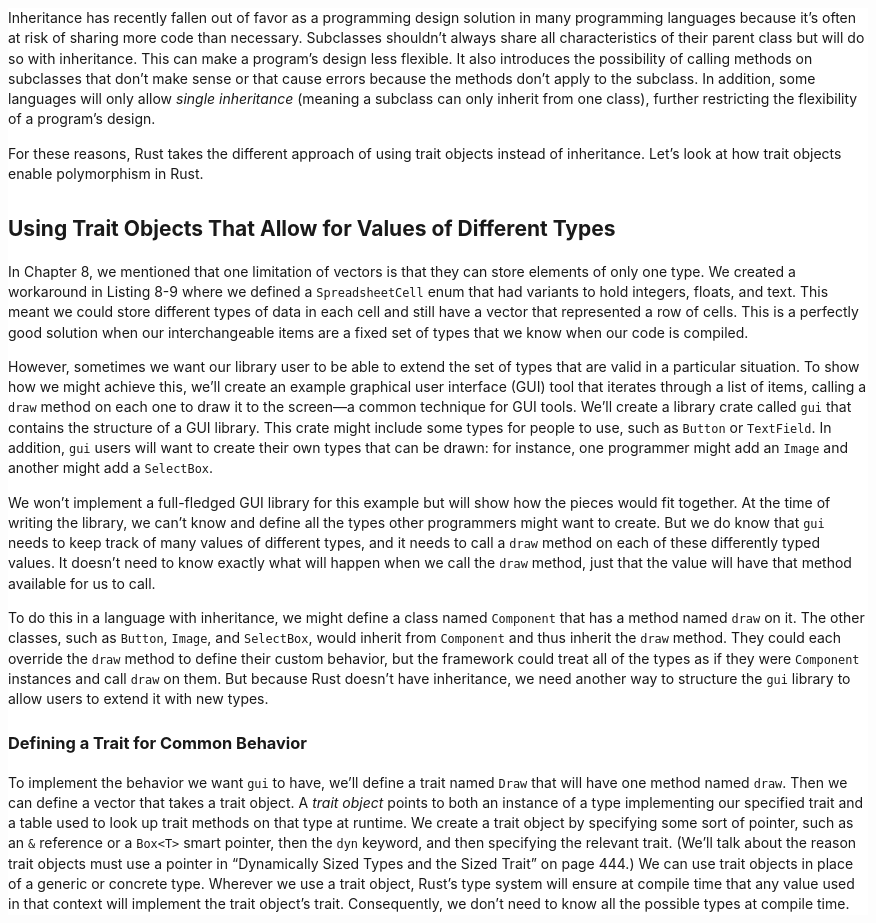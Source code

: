 
Inheritance has recently fallen out of favor as a programming design solution in many programming languages because it’s often at risk of sharing more code than necessary. Subclasses shouldn’t always share all characteristics of their parent class but will do so with inheritance. This can make a program’s design less flexible. It also introduces the possibility of calling methods on subclasses that don’t make sense or that cause errors because the methods don’t apply to the subclass. In addition, some languages will only allow *single inheritance* (meaning a subclass can only inherit from one class), further restricting the flexibility of a program’s design.

For these reasons, Rust takes the different approach of using trait objects instead of inheritance. Let’s look at how trait objects enable polymorphism in Rust.

## Using Trait Objects That Allow for Values of Different Types

In Chapter 8, we mentioned that one limitation of vectors is that they can store elements of only one type. We created a workaround in Listing 8-9 where we defined a `SpreadsheetCell` enum that had variants to hold integers, floats, and text. This meant we could store different types of data in each cell and still have a vector that represented a row of cells. This is a perfectly good solution when our interchangeable items are a fixed set of types that we know when our code is compiled.

However, sometimes we want our library user to be able to extend the set of types that are valid in a particular situation. To show how we might achieve this, we’ll create an example graphical user interface (GUI) tool that iterates through a list of items, calling a `draw` method on each one to draw it to the screen—a common technique for GUI tools. We’ll create a library crate called `gui` that contains the structure of a GUI library. This crate might include some types for people to use, such as `Button` or `TextField`. In addition, `gui` users will want to create their own types that can be drawn: for instance, one programmer might add an `Image` and another might add a `SelectBox`.

We won’t implement a full-fledged GUI library for this example but will show how the pieces would fit together. At the time of writing the library, we can’t know and define all the types other programmers might want to create. But we do know that `gui` needs to keep track of many values of different types, and it needs to call a `draw` method on each of these differently typed values. It doesn’t need to know exactly what will happen when we call the `draw` method, just that the value will have that method available for us to call.

To do this in a language with inheritance, we might define a class named `Component` that has a method named `draw` on it. The other classes, such as `Button`, `Image`, and `SelectBox`, would inherit from `Component` and thus inherit the `draw` method. They could each override the `draw` method to define their custom behavior, but the framework could treat all of the types as if they were `Component` instances and call `draw` on them. But because Rust doesn’t have inheritance, we need another way to structure the `gui` library to allow users to extend it with new types.

### Defining a Trait for Common Behavior

To implement the behavior we want `gui` to have, we’ll define a trait named `Draw` that will have one method named `draw`. Then we can define a vector that takes a trait object. A *trait object* points to both an instance of a type implementing our specified trait and a table used to look up trait methods on that type at runtime. We create a trait object by specifying some sort of pointer, such as an `&` reference or a `Box<T>` smart pointer, then the `dyn` keyword, and then specifying the relevant trait. (We’ll talk about the reason trait objects must use a pointer in “Dynamically Sized Types and the Sized Trait” on page 444.) We can use trait objects in place of a generic or concrete type. Wherever we use a trait object, Rust’s type system will ensure at compile time that any value used in that context will implement the trait object’s trait. Consequently, we don’t need to know all the possible types at compile time.
